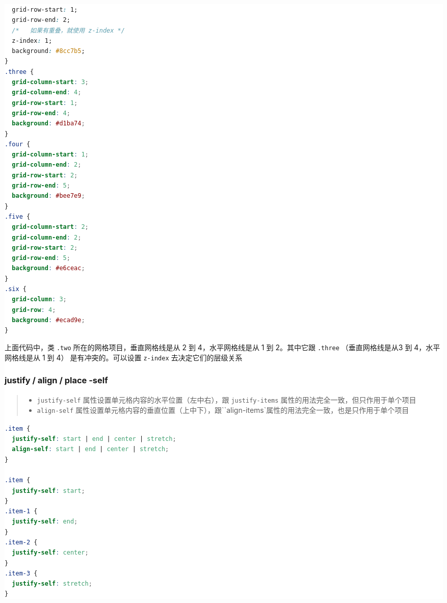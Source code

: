 ```css
  grid-row-start: 1;
  grid-row-end: 2;
  /*   如果有重叠，就使用 z-index */
  z-index: 1;
  background: #8cc7b5;
}
.three {
  grid-column-start: 3;
  grid-column-end: 4;
  grid-row-start: 1;
  grid-row-end: 4;
  background: #d1ba74;
}
.four {
  grid-column-start: 1;
  grid-column-end: 2;
  grid-row-start: 2;
  grid-row-end: 5;
  background: #bee7e9;
}
.five {
  grid-column-start: 2;
  grid-column-end: 2;
  grid-row-start: 2;
  grid-row-end: 5;
  background: #e6ceac;
}
.six {
  grid-column: 3;
  grid-row: 4;
  background: #ecad9e;
}
```

上面代码中，类 `.two` 所在的网格项目，垂直网格线是从 2 到 4，水平网格线是从 1 到 2。其中它跟 `.three` （垂直网格线是从3 到 4，水平网格线是从 1 到 4） 是有冲突的。可以设置 `z-index` 去决定它们的层级关系

### justify / align / place -self

> - `justify-self` 属性设置单元格内容的水平位置（左中右），跟 `justify-items` 属性的用法完全一致，但只作用于单个项目
> - `align-self` 属性设置单元格内容的垂直位置（上中下），跟``align-items`属性的用法完全一致，也是只作用于单个项目

```css
.item {
  justify-self: start | end | center | stretch;
  align-self: start | end | center | stretch;
}

.item {
  justify-self: start;
}
.item-1 {
  justify-self: end;
}
.item-2 {
  justify-self: center;
}
.item-3 {
  justify-self: stretch;
}
```
